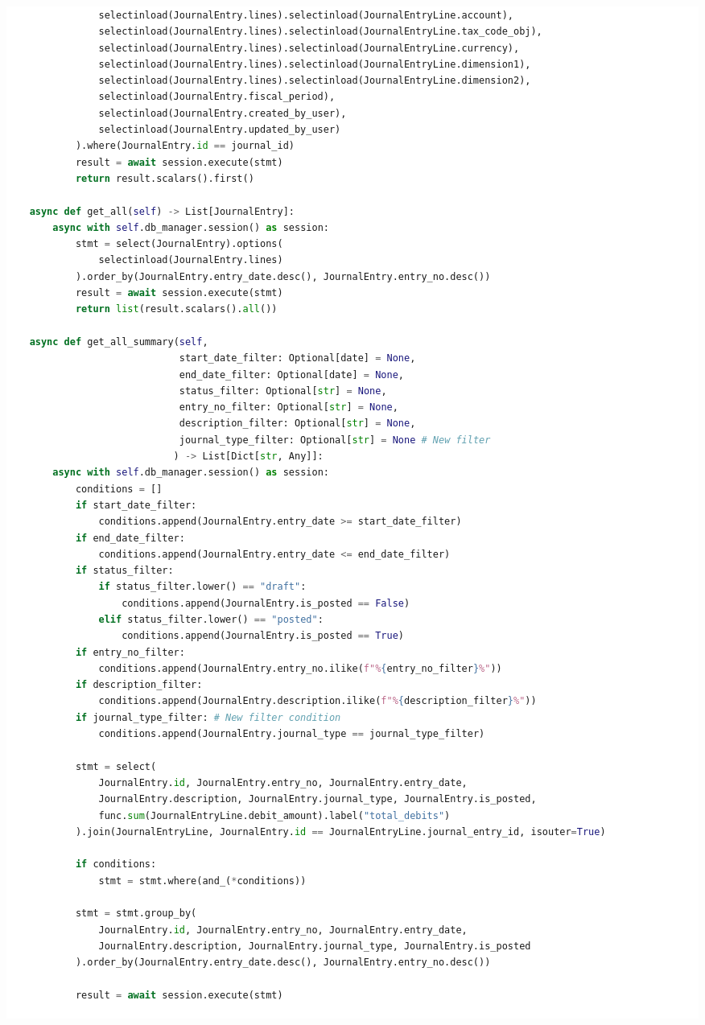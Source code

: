 ```python
                selectinload(JournalEntry.lines).selectinload(JournalEntryLine.account),
                selectinload(JournalEntry.lines).selectinload(JournalEntryLine.tax_code_obj), 
                selectinload(JournalEntry.lines).selectinload(JournalEntryLine.currency),
                selectinload(JournalEntry.lines).selectinload(JournalEntryLine.dimension1),
                selectinload(JournalEntry.lines).selectinload(JournalEntryLine.dimension2),
                selectinload(JournalEntry.fiscal_period), 
                selectinload(JournalEntry.created_by_user), 
                selectinload(JournalEntry.updated_by_user)  
            ).where(JournalEntry.id == journal_id)
            result = await session.execute(stmt)
            return result.scalars().first()

    async def get_all(self) -> List[JournalEntry]:
        async with self.db_manager.session() as session:
            stmt = select(JournalEntry).options(
                selectinload(JournalEntry.lines) 
            ).order_by(JournalEntry.entry_date.desc(), JournalEntry.entry_no.desc())
            result = await session.execute(stmt)
            return list(result.scalars().all())
    
    async def get_all_summary(self, 
                              start_date_filter: Optional[date] = None, 
                              end_date_filter: Optional[date] = None, 
                              status_filter: Optional[str] = None,
                              entry_no_filter: Optional[str] = None,
                              description_filter: Optional[str] = None,
                              journal_type_filter: Optional[str] = None # New filter
                             ) -> List[Dict[str, Any]]:
        async with self.db_manager.session() as session:
            conditions = []
            if start_date_filter:
                conditions.append(JournalEntry.entry_date >= start_date_filter)
            if end_date_filter:
                conditions.append(JournalEntry.entry_date <= end_date_filter)
            if status_filter:
                if status_filter.lower() == "draft":
                    conditions.append(JournalEntry.is_posted == False)
                elif status_filter.lower() == "posted":
                    conditions.append(JournalEntry.is_posted == True)
            if entry_no_filter:
                conditions.append(JournalEntry.entry_no.ilike(f"%{entry_no_filter}%")) 
            if description_filter:
                conditions.append(JournalEntry.description.ilike(f"%{description_filter}%"))
            if journal_type_filter: # New filter condition
                conditions.append(JournalEntry.journal_type == journal_type_filter)
            
            stmt = select(
                JournalEntry.id, JournalEntry.entry_no, JournalEntry.entry_date,
                JournalEntry.description, JournalEntry.journal_type, JournalEntry.is_posted,
                func.sum(JournalEntryLine.debit_amount).label("total_debits") 
            ).join(JournalEntryLine, JournalEntry.id == JournalEntryLine.journal_entry_id, isouter=True)
            
            if conditions:
                stmt = stmt.where(and_(*conditions))
            
            stmt = stmt.group_by(
                JournalEntry.id, JournalEntry.entry_no, JournalEntry.entry_date, 
                JournalEntry.description, JournalEntry.journal_type, JournalEntry.is_posted
            ).order_by(JournalEntry.entry_date.desc(), JournalEntry.entry_no.desc())
            
            result = await session.execute(stmt)
            
```